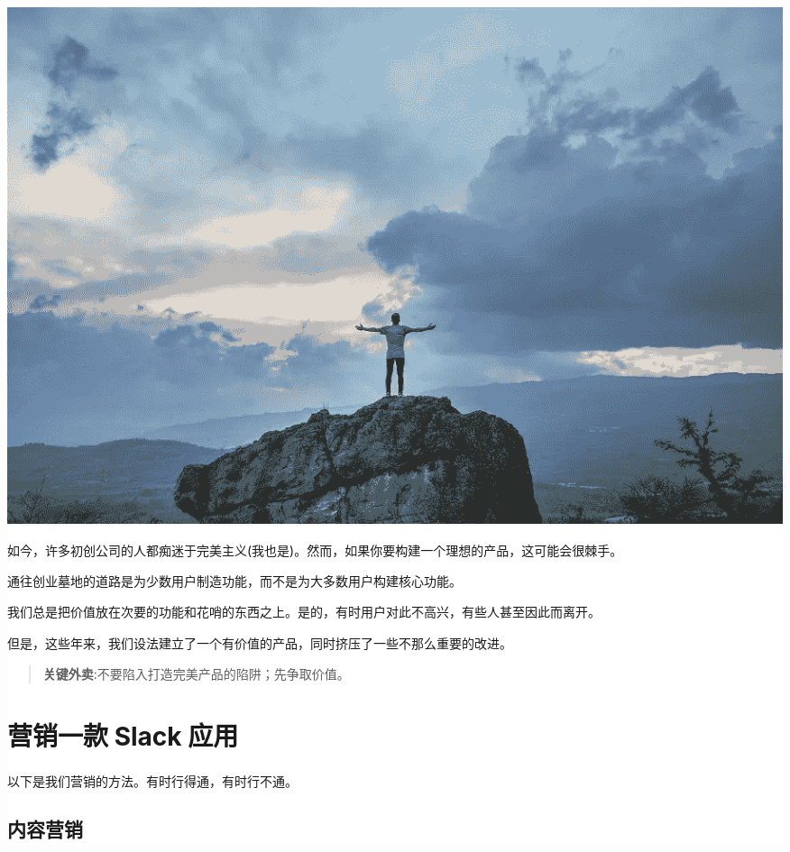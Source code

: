 ![](img/63cdf1ca2e2254d944eed9221f1c8935.png)

如今，许多初创公司的人都痴迷于完美主义(我也是)。然而，如果你要构建一个理想的产品，这可能会很棘手。

通往创业墓地的道路是为少数用户制造功能，而不是为大多数用户构建核心功能。

我们总是把价值放在次要的功能和花哨的东西之上。是的，有时用户对此不高兴，有些人甚至因此而离开。

但是，这些年来，我们设法建立了一个有价值的产品，同时挤压了一些不那么重要的改进。

> **关键外卖**:不要陷入打造完美产品的陷阱；先争取价值。

# 营销一款 Slack 应用

以下是我们营销的方法。有时行得通，有时行不通。

## 内容营销
